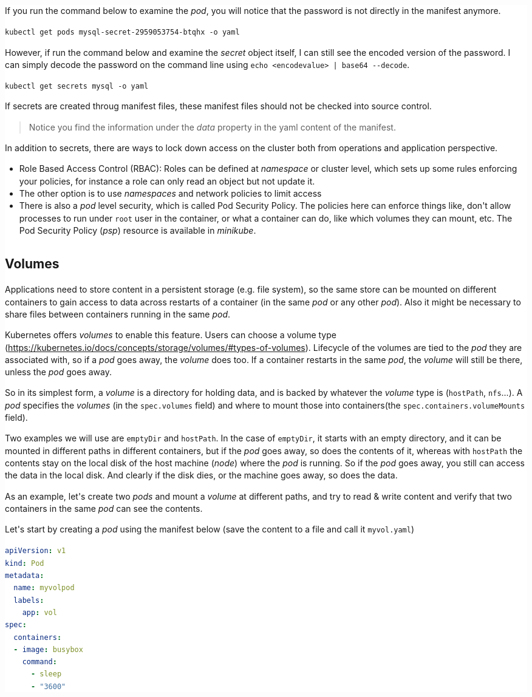If you run the command below to examine the _pod_, you will notice that the password is not directly in the manifest anymore.
```
kubectl get pods mysql-secret-2959053754-btqhx -o yaml
```

However, if run the command below and examine the _secret_ object itself, I can still see the encoded version of the password. I can simply decode the password on the command line using `echo <encodevalue> | base64 --decode`. 
```
kubectl get secrets mysql -o yaml
```
If secrets are created throug manifest files, these manifest files should not be checked into source control.
> Notice you find the information under the _data_ property in the yaml content of the manifest.

In addition to secrets, there are ways to lock down access on the cluster both from operations and application perspective.
- Role Based Access Control (RBAC): Roles can be defined at _namespace_ or cluster level, which sets up some rules enforcing your policies, for instance a role can only read an object but not update it.
- The other option is to use _namespaces_ and network policies to limit access
- There is also a _pod_ level security, which is called Pod Security Policy. The policies here can enforce things like, don't allow processes to run under `root` user in the container, or what a container can do, like which volumes they can mount, etc. The Pod Security Policy (_psp_) resource is available in _minikube_.

## <a id="volumes"></a>Volumes
Applications need to store content in a persistent storage (e.g. file system), so the same store can be mounted on different containers to gain access to data across restarts of a container (in the same _pod_ or any other _pod_). Also it might be necessary to share files between containers running in the same _pod_.

Kubernetes offers _volumes_ to enable this feature. Users can choose a volume type (https://kubernetes.io/docs/concepts/storage/volumes/#types-of-volumes). Lifecycle of the volumes are tied to the _pod_ they are associated with, so if a _pod_ goes away, the _volume_ does too. If a container restarts in the same _pod_, the _volume_ will still be there, unless the _pod_ goes away.

So in its simplest form, a _volume_ is a directory for holding data, and is backed by whatever the _volume_ type is (`hostPath`, `nfs`...). A _pod_ specifies the _volumes_ (in the `spec.volumes` field) and where to mount those into containers(the `spec.containers.volumeMounts` field).

Two examples we will use are `emptyDir` and `hostPath`. In the case of `emptyDir`, it starts with an empty directory, and it can be mounted in different paths in different containers, but if the _pod_ goes away, so does the contents of it, whereas with `hostPath` the contents stay on the local disk of the host machine (_node_) where the _pod_ is running. So if the _pod_ goes away, you still can access the data in the local disk. And clearly if the disk dies, or the machine goes away, so does the data.

As an example, let's create two _pods_ and mount a _volume_ at different paths, and try to read & write content and verify that two containers in the same _pod_ can see the contents.

Let's start by creating a _pod_ using the manifest below (save the content to a file and call it `myvol.yaml`)
```yaml
apiVersion: v1
kind: Pod
metadata:
  name: myvolpod
  labels:
    app: vol
spec:
  containers:
  - image: busybox
    command:
      - sleep
      - "3600"
```